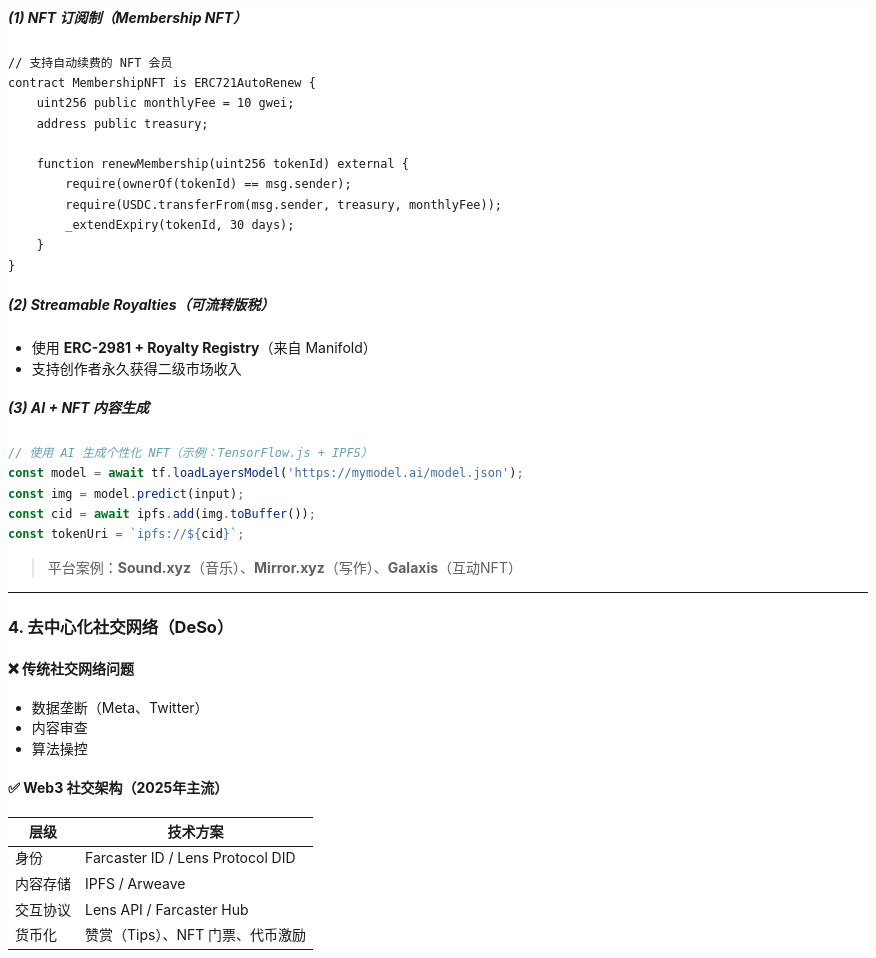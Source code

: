 ##### (1) **NFT 订阅制（Membership NFT）**

```solidity
// 支持自动续费的 NFT 会员
contract MembershipNFT is ERC721AutoRenew {
    uint256 public monthlyFee = 10 gwei;
    address public treasury;

    function renewMembership(uint256 tokenId) external {
        require(ownerOf(tokenId) == msg.sender);
        require(USDC.transferFrom(msg.sender, treasury, monthlyFee));
        _extendExpiry(tokenId, 30 days);
    }
}
```

##### (2) **Streamable Royalties（可流转版税）**

- 使用 **ERC-2981 + Royalty Registry**（来自 Manifold）
- 支持创作者永久获得二级市场收入

##### (3) **AI + NFT 内容生成**

```ts
// 使用 AI 生成个性化 NFT（示例：TensorFlow.js + IPFS）
const model = await tf.loadLayersModel('https://mymodel.ai/model.json');
const img = model.predict(input);
const cid = await ipfs.add(img.toBuffer());
const tokenUri = `ipfs://${cid}`;
```

> 平台案例：**Sound.xyz**（音乐）、**Mirror.xyz**（写作）、**Galaxis**（互动NFT）

---

### **4. 去中心化社交网络（DeSo）**

#### ❌ 传统社交网络问题

- 数据垄断（Meta、Twitter）
- 内容审查
- 算法操控

#### ✅ Web3 社交架构（2025年主流）

| 层级 | 技术方案 |
|------|---------|
| 身份 | Farcaster ID / Lens Protocol DID |
| 内容存储 | IPFS / Arweave |
| 交互协议 | Lens API / Farcaster Hub |
| 货币化 | 赞赏（Tips）、NFT 门票、代币激励 |
